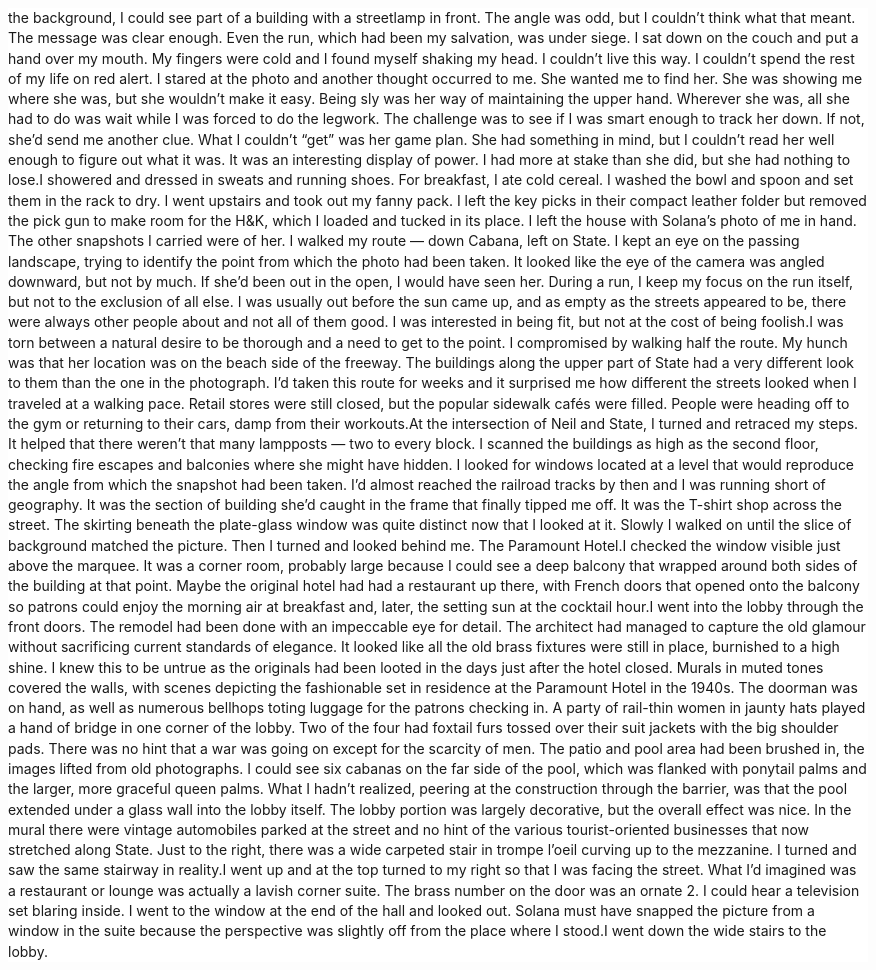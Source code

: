 the background, I could see part of a building with a streetlamp in front. The angle was odd, but I couldn’t think what that meant. The message was clear enough. Even the run, which had been my salvation, was under siege. I sat down on the couch and put a hand over my mouth. My fingers were cold and I found myself shaking my head. I couldn’t live this way. I couldn’t spend the rest of my life on red alert. I stared at the photo and another thought occurred to me. She wanted me to find her. She was showing me where she was, but she wouldn’t make it easy. Being sly was her way of maintaining the upper hand. Wherever she was, all she had to do was wait while I was forced to do the legwork. The challenge was to see if I was smart enough to track her down. If not, she’d send me another clue. What I couldn’t “get” was her game plan. She had something in mind, but I couldn’t read her well enough to figure out what it was. It was an interesting display of power. I had more at stake than she did, but she had nothing to lose.I showered and dressed in sweats and running shoes. For breakfast, I ate cold cereal. I washed the bowl and spoon and set them in the rack to dry. I went upstairs and took out my fanny pack. I left the key picks in their compact leather folder but removed the pick gun to make room for the H&K, which I loaded and tucked in its place. I left the house with Solana’s photo of me in hand. The other snapshots I carried were of her. I walked my route — down Cabana, left on State. I kept an eye on the passing landscape, trying to identify the point from which the photo had been taken. It looked like the eye of the camera was angled downward, but not by much. If she’d been out in the open, I would have seen her. During a run, I keep my focus on the run itself, but not to the exclusion of all else. I was usually out before the sun came up, and as empty as the streets appeared to be, there were always other people about and not all of them good. I was interested in being fit, but not at the cost of being foolish.I was torn between a natural desire to be thorough and a need to get to the point. I compromised by walking half the route. My hunch was that her location was on the beach side of the freeway. The buildings along the upper part of State had a very different look to them than the one in the photograph. I’d taken this route for weeks and it surprised me how different the streets looked when I traveled at a walking pace. Retail stores were still closed, but the popular sidewalk cafés were filled. People were heading off to the gym or returning to their cars, damp from their workouts.At the intersection of Neil and State, I turned and retraced my steps. It helped that there weren’t that many lampposts — two to every block. I scanned the buildings as high as the second floor, checking fire escapes and balconies where she might have hidden. I looked for windows located at a level that would reproduce the angle from which the snapshot had been taken. I’d almost reached the railroad tracks by then and I was running short of geography. It was the section of building she’d caught in the frame that finally tipped me off. It was the T-shirt shop across the street. The skirting beneath the plate-glass window was quite distinct now that I looked at it. Slowly I walked on until the slice of background matched the picture. Then I turned and looked behind me. The Paramount Hotel.I checked the window visible just above the marquee. It was a corner room, probably large because I could see a deep balcony that wrapped around both sides of the building at that point. Maybe the original hotel had had a restaurant up there, with French doors that opened onto the balcony so patrons could enjoy the morning air at breakfast and, later, the setting sun at the cocktail hour.I went into the lobby through the front doors. The remodel had been done with an impeccable eye for detail. The architect had managed to capture the old glamour without sacrificing current standards of elegance. It looked like all the old brass fixtures were still in place, burnished to a high shine. I knew this to be untrue as the originals had been looted in the days just after the hotel closed. Murals in muted tones covered the walls, with scenes depicting the fashionable set in residence at the Paramount Hotel in the 1940s. The doorman was on hand, as well as numerous bellhops toting luggage for the patrons checking in. A party of rail-thin women in jaunty hats played a hand of bridge in one corner of the lobby. Two of the four had foxtail furs tossed over their suit jackets with the big shoulder pads. There was no hint that a war was going on except for the scarcity of men. The patio and pool area had been brushed in, the images lifted from old photographs. I could see six cabanas on the far side of the pool, which was flanked with ponytail palms and the larger, more graceful queen palms. What I hadn’t realized, peering at the construction through the barrier, was that the pool extended under a glass wall into the lobby itself. The lobby portion was largely decorative, but the overall effect was nice. In the mural there were vintage automobiles parked at the street and no hint of the various tourist-oriented businesses that now stretched along State. Just to the right, there was a wide carpeted stair in trompe l’oeil curving up to the mezzanine. I turned and saw the same stairway in reality.I went up and at the top turned to my right so that I was facing the street. What I’d imagined was a restaurant or lounge was actually a lavish corner suite. The brass number on the door was an ornate 2. I could hear a television set blaring inside. I went to the window at the end of the hall and looked out. Solana must have snapped the picture from a window in the suite because the perspective was slightly off from the place where I stood.I went down the wide stairs to the lobby.